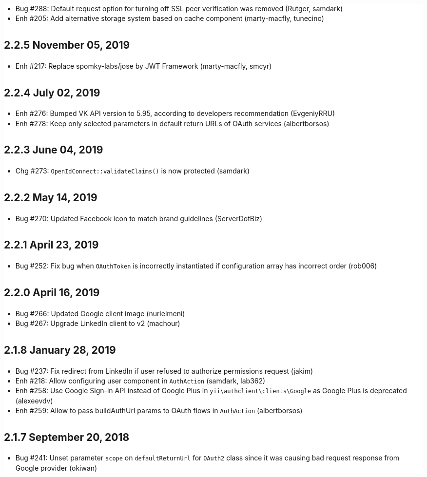 - Bug #288: Default request option for turning off SSL peer verification was removed (Rutger, samdark)
- Enh #205: Add alternative storage system based on cache component (marty-macfly, tunecino)


2.2.5 November 05, 2019
-----------------------

- Enh #217: Replace spomky-labs/jose by JWT Framework (marty-macfly, smcyr)


2.2.4 July 02, 2019
-------------------

- Enh #276: Bumped VK API version to 5.95, according to developers recommendation (EvgeniyRRU)
- Enh #278: Keep only selected parameters in default return URLs of OAuth services (albertborsos)


2.2.3 June 04, 2019
-------------------

- Chg #273: `OpenIdConnect::validateClaims()` is now protected (samdark)


2.2.2 May 14, 2019
------------------

- Bug #270: Updated Facebook icon to match brand guidelines (ServerDotBiz)


2.2.1 April 23, 2019
--------------------

- Bug #252: Fix bug when `OAuthToken` is incorrectly instantiated if configuration array has incorrect order (rob006)


2.2.0 April 16, 2019
--------------------

- Bug #266: Updated Google client image (nurielmeni)
- Bug #267: Upgrade LinkedIn client to v2 (machour)


2.1.8 January 28, 2019
----------------------

- Bug #237: Fix redirect from LinkedIn if user refused to authorize permissions request (jakim)
- Enh #218: Allow configuring user component in `AuthAction` (samdark, lab362)
- Enh #258: Use Google Sign-in API instead of Google Plus in `yii\authclient\clients\Google` as Google Plus is deprecated (alexeevdv)
- Enh #259: Allow to pass buildAuthUrl params to OAuth flows in `AuthAction` (albertborsos)


2.1.7 September 20, 2018
------------------------

- Bug #241: Unset parameter `scope` on `defaultReturnUrl` for `OAuth2` class since it was causing bad request response from Google provider (okiwan)

